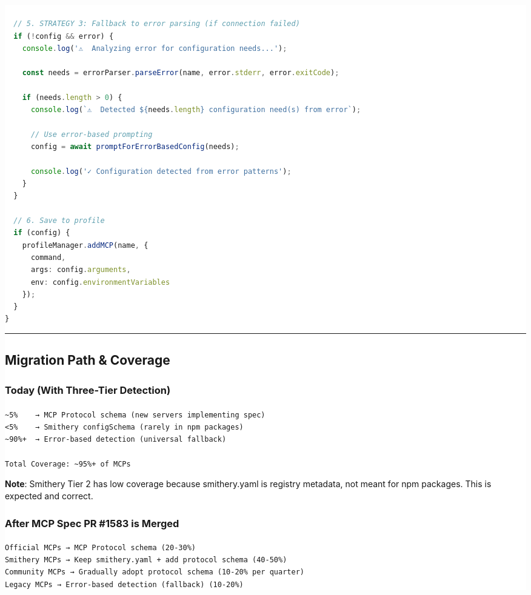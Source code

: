 ```typescript

  // 5. STRATEGY 3: Fallback to error parsing (if connection failed)
  if (!config && error) {
    console.log('⚠️  Analyzing error for configuration needs...');

    const needs = errorParser.parseError(name, error.stderr, error.exitCode);

    if (needs.length > 0) {
      console.log(`⚠️  Detected ${needs.length} configuration need(s) from error`);

      // Use error-based prompting
      config = await promptForErrorBasedConfig(needs);

      console.log('✓ Configuration detected from error patterns');
    }
  }

  // 6. Save to profile
  if (config) {
    profileManager.addMCP(name, {
      command,
      args: config.arguments,
      env: config.environmentVariables
    });
  }
}
```

---

## Migration Path & Coverage

### Today (With Three-Tier Detection)
```
~5%    → MCP Protocol schema (new servers implementing spec)
<5%    → Smithery configSchema (rarely in npm packages)
~90%+  → Error-based detection (universal fallback)

Total Coverage: ~95%+ of MCPs
```

**Note**: Smithery Tier 2 has low coverage because smithery.yaml is registry metadata, not meant for npm packages. This is expected and correct.

### After MCP Spec PR #1583 is Merged
```
Official MCPs → MCP Protocol schema (20-30%)
Smithery MCPs → Keep smithery.yaml + add protocol schema (40-50%)
Community MCPs → Gradually adopt protocol schema (10-20% per quarter)
Legacy MCPs → Error-based detection (fallback) (10-20%)
```
